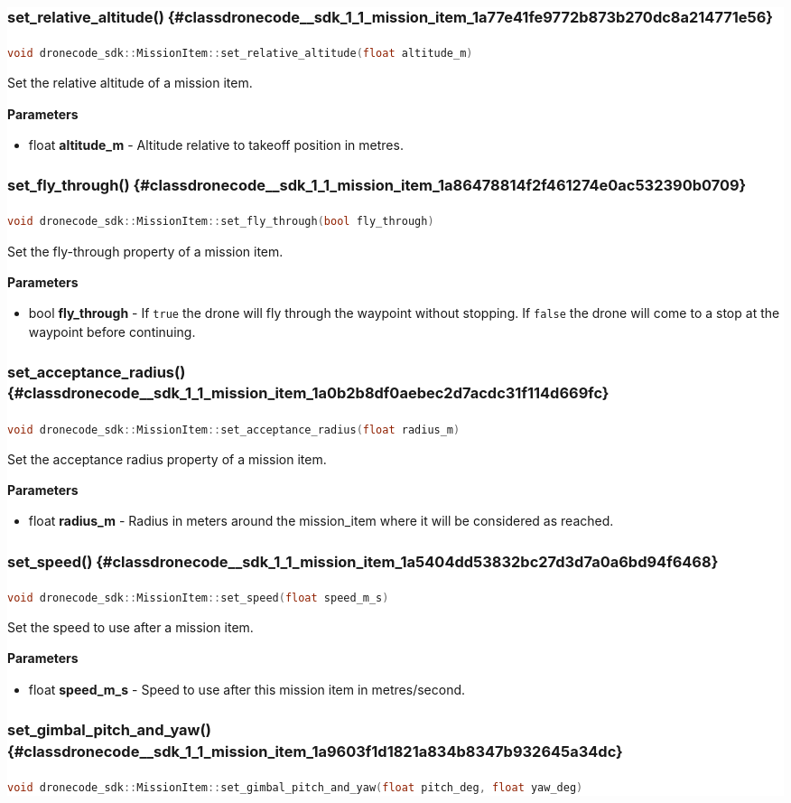 ### set_relative_altitude() {#classdronecode__sdk_1_1_mission_item_1a77e41fe9772b873b270dc8a214771e56}
```cpp
void dronecode_sdk::MissionItem::set_relative_altitude(float altitude_m)
```


Set the relative altitude of a mission item.


**Parameters**

* float **altitude_m** - Altitude relative to takeoff position in metres.

### set_fly_through() {#classdronecode__sdk_1_1_mission_item_1a86478814f2f461274e0ac532390b0709}
```cpp
void dronecode_sdk::MissionItem::set_fly_through(bool fly_through)
```


Set the fly-through property of a mission item.


**Parameters**

* bool **fly_through** - If `true` the drone will fly through the waypoint without stopping. If `false` the drone will come to a stop at the waypoint before continuing.

### set_acceptance_radius() {#classdronecode__sdk_1_1_mission_item_1a0b2b8df0aebec2d7acdc31f114d669fc}
```cpp
void dronecode_sdk::MissionItem::set_acceptance_radius(float radius_m)
```


Set the acceptance radius property of a mission item.


**Parameters**

* float **radius_m** - Radius in meters around the mission_item where it will be considered as reached.

### set_speed() {#classdronecode__sdk_1_1_mission_item_1a5404dd53832bc27d3d7a0a6bd94f6468}
```cpp
void dronecode_sdk::MissionItem::set_speed(float speed_m_s)
```


Set the speed to use after a mission item.


**Parameters**

* float **speed_m_s** - Speed to use after this mission item in metres/second.

### set_gimbal_pitch_and_yaw() {#classdronecode__sdk_1_1_mission_item_1a9603f1d1821a834b8347b932645a34dc}
```cpp
void dronecode_sdk::MissionItem::set_gimbal_pitch_and_yaw(float pitch_deg, float yaw_deg)
```
